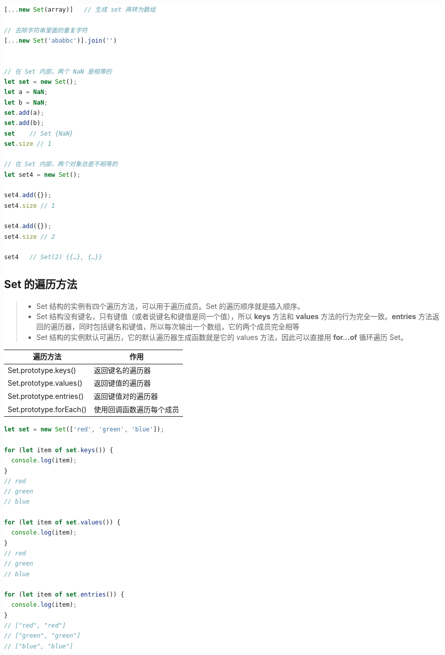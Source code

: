 ```js
[...new Set(array)]   // 生成 set 再转为数组

// 去除字符串里面的重复字符
[...new Set('ababbc')].join('')


// 在 Set 内部，两个 NaN 是相等的
let set = new Set();
let a = NaN;
let b = NaN;
set.add(a);
set.add(b);
set    // Set {NaN}
set.size // 1

// 在 Set 内部，两个对象总是不相等的
let set4 = new Set();

set4.add({});
set4.size // 1

set4.add({});
set4.size // 2

set4   // Set(2) {{…}, {…}}
```

## Set 的遍历方法

> -  Set 结构的实例有四个遍历方法，可以用于遍历成员。Set 的遍历顺序就是插入顺序。
> -  Set 结构没有键名，只有键值（或者说键名和键值是同一个值），所以 **keys** 方法和 **values** 方法的行为完全一致。**entries** 方法返回的遍历器，同时包括键名和键值，所以每次输出一个数组，它的两个成员完全相等
> - Set 结构的实例默认可遍历，它的默认遍历器生成函数就是它的 values 方法，因此可以直接用 **for...of** 循环遍历 Set。

遍历方法 | 作用
------- | ----
Set.prototype.keys()    | 返回键名的遍历器
Set.prototype.values()  | 返回键值的遍历器
Set.prototype.entries() | 返回键值对的遍历器
Set.prototype.forEach() | 使用回调函数遍历每个成员

```js
let set = new Set(['red', 'green', 'blue']);

for (let item of set.keys()) {
  console.log(item);
}
// red
// green
// blue

for (let item of set.values()) {
  console.log(item);
}
// red
// green
// blue

for (let item of set.entries()) {
  console.log(item);
}
// ["red", "red"]
// ["green", "green"]
// ["blue", "blue"]
```